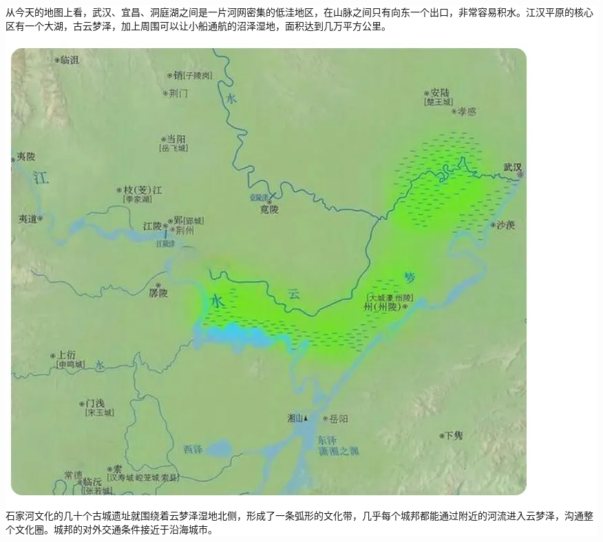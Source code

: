 从今天的地图上看，武汉、宜昌、洞庭湖之间是一片河网密集的低洼地区，在山脉之间只有向东一个出口，非常容易积水。江汉平原的核心区有一个大湖，古云梦泽，加上周围可以让小船通航的沼泽湿地，面积达到几万平方公里。

![](/images/btnews/btnews/0201_0300/0261/image16.webp)

石家河文化的几十个古城遗址就围绕着云梦泽湿地北侧，形成了一条弧形的文化带，几乎每个城邦都能通过附近的河流进入云梦泽，沟通整个文化圈。城邦的对外交通条件接近于沿海城市。
